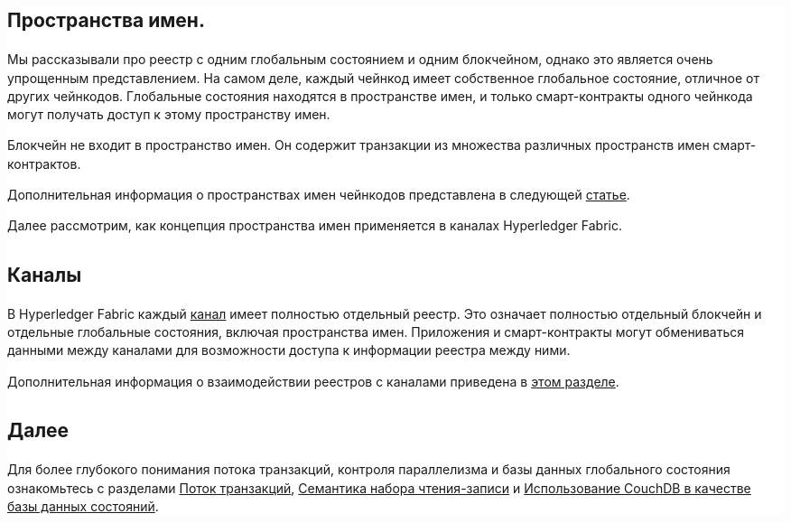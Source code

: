  ## Пространства имен.

 Мы рассказывали про реестр с одним глобальным состоянием и одним блокчейном, однако это является очень упрощенным представлением. На самом деле, каждый чейнкод имеет собственное глобальное состояние, отличное от других чейнкодов. Глобальные состояния находятся в пространстве имен, и только смарт-контракты одного чейнкода могут получать доступ к этому пространству имен.

 Блокчейн не входит в пространство имен. Он содержит транзакции из множества различных пространств имен смарт-контрактов.

 Дополнительная информация о пространствах имен чейнкодов представлена в следующей [статье](../developapps/chaincodenamespace.html).

 Далее рассмотрим, как концепция пространства имен применяется в каналах Hyperledger Fabric.

 ## Каналы

 В Hyperledger Fabric каждый [канал](../channels.html) имеет полностью отдельный реестр. Это означает полностью отдельный блокчейн и отдельные глобальные состояния, включая пространства имен. Приложения и смарт-контракты могут обмениваться данными между каналами для возможности доступа к информации реестра между ними.

 Дополнительная информация о взаимодействии реестров с каналами приведена в [этом разделе](../developapps/chaincodenamespace.html#channels).

 ## Далее
 Для более глубокого понимания потока транзакций, контроля параллелизма и базы данных глобального состояния ознакомьтесь с разделами [Поток транзакций](../txflow.html), [Семантика набора чтения-записи](../readwrite.html) и [Использование CouchDB в качестве базы данных состояний](../couchdb_as_state_database.html).


